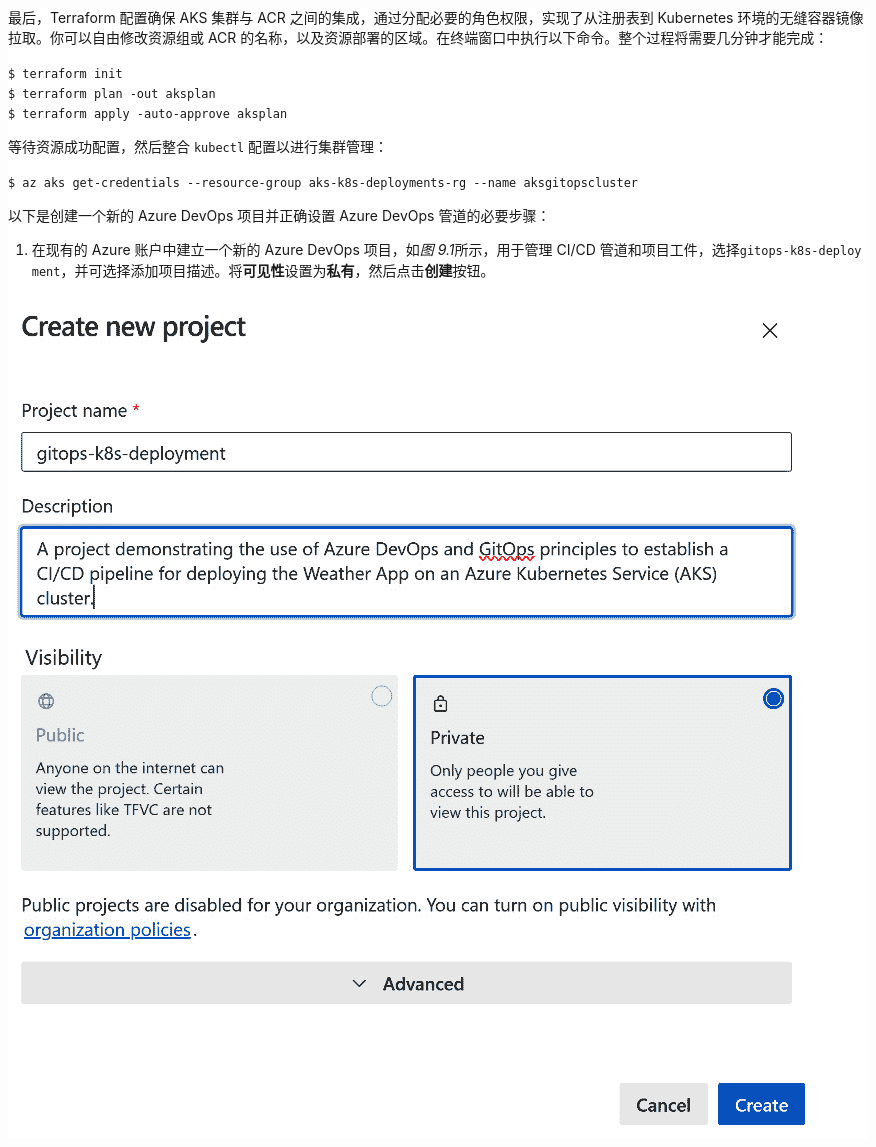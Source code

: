 最后，Terraform 配置确保 AKS 集群与 ACR 之间的集成，通过分配必要的角色权限，实现了从注册表到 Kubernetes 环境的无缝容器镜像拉取。你可以自由修改资源组或 ACR 的名称，以及资源部署的区域。在终端窗口中执行以下命令。整个过程将需要几分钟才能完成：

```
$ terraform init
$ terraform plan -out aksplan
$ terraform apply -auto-approve aksplan
```

等待资源成功配置，然后整合 `kubectl` 配置以进行集群管理：

```
$ az aks get-credentials --resource-group aks-k8s-deployments-rg --name aksgitopscluster
```

以下是创建一个新的 Azure DevOps 项目并正确设置 Azure DevOps 管道的必要步骤：

1.  在现有的 Azure 账户中建立一个新的 Azure DevOps 项目，如*图 9.1*所示，用于管理 CI/CD 管道和项目工件，选择`gitops-k8s-deployment`，并可选择添加项目描述。将**可见性**设置为**私有**，然后点击**创建**按钮。

![图 9.1 – 创建新项目的 Azure DevOps 窗口](img/B22100_09_01.jpg)
